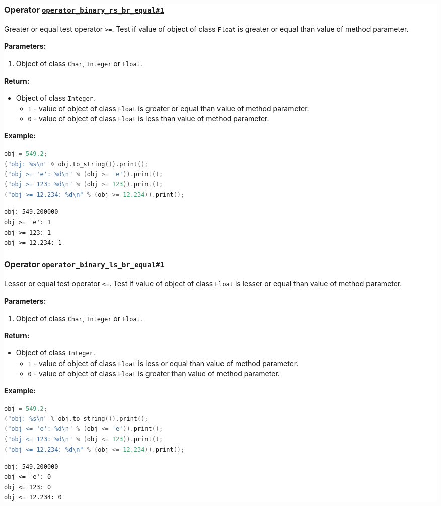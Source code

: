 <a name="operator_binary_rs_br_equal#1" />

### Operator [`operator_binary_rs_br_equal#1`](https://github.com/izuzanak/uclang/blob/master/uclang/../uclang/mods/base_uclm/source_files/base_module.cc#L3814)

Greater or equal test operator `>=`. Test if value of object of class `Float` is greater or equal than value of method parameter.

**Parameters:**

1. Object of class `Char`, `Integer` or `Float`.

**Return:**

* Object of class `Integer`.
  * `1` - value of object of class `Float` is greater or equal than value of method parameter.
  * `0` - value of object of class `Float` is less than value of method parameter.

**Example:**

```cpp
obj = 549.2;
("obj: %s\n" % obj.to_string()).print();
("obj >= 'e': %d\n" % (obj >= 'e')).print();
("obj >= 123: %d\n" % (obj >= 123)).print();
("obj >= 12.234: %d\n" % (obj >= 12.234)).print();
```
```
obj: 549.200000
obj >= 'e': 1
obj >= 123: 1
obj >= 12.234: 1
```

<a name="operator_binary_ls_br_equal#1" />

### Operator [`operator_binary_ls_br_equal#1`](https://github.com/izuzanak/uclang/blob/master/uclang/../uclang/mods/base_uclm/source_files/base_module.cc#L3821)

Lesser or equal test operator `<=`. Test if value of object of class `Float` is lesser or equal than value of method parameter.

**Parameters:**

1. Object of class `Char`, `Integer` or `Float`.

**Return:**

* Object of class `Integer`.
  * `1` - value of object of class `Float` is less or equal than value of method parameter.
  * `0` - value of object of class `Float` is greater than value of method parameter.

**Example:**

```cpp
obj = 549.2;
("obj: %s\n" % obj.to_string()).print();
("obj <= 'e': %d\n" % (obj <= 'e')).print();
("obj <= 123: %d\n" % (obj <= 123)).print();
("obj <= 12.234: %d\n" % (obj <= 12.234)).print();
```
```
obj: 549.200000
obj <= 'e': 0
obj <= 123: 0
obj <= 12.234: 0
```
